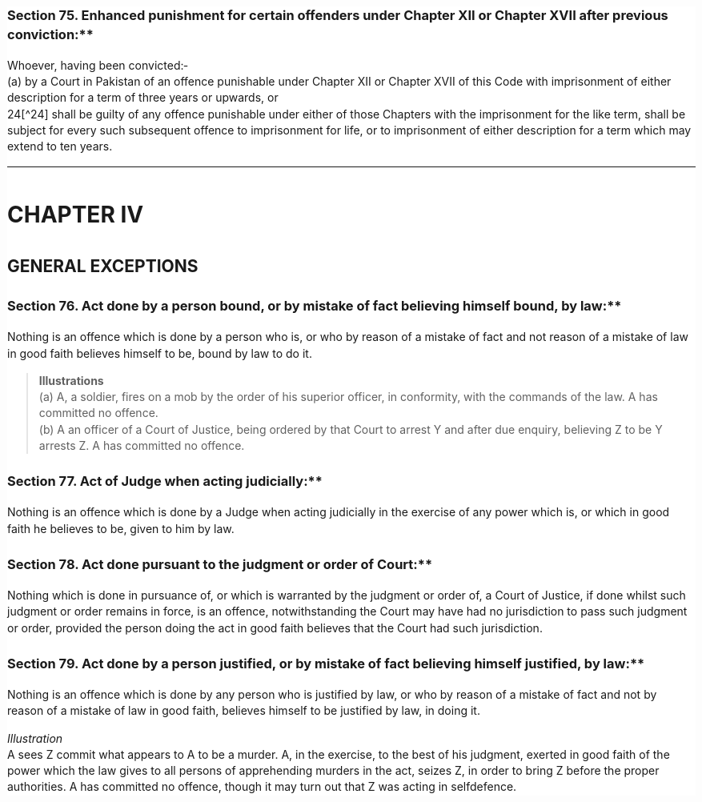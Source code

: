 

### Section 75. Enhanced punishment for certain offenders under Chapter XII or Chapter XVII after previous conviction:**  
Whoever, having been convicted:‑  
(a) by a Court in Pakistan of an offence punishable under Chapter XII or Chapter XVII of this Code with imprisonment of either description for a term of three years or upwards, or  
24[^24] shall be guilty of any offence punishable under either of those Chapters with the imprisonment for the like term, shall be subject for every such subsequent offence to imprisonment for life, or to imprisonment of either description for a term which may extend to ten years.

----

# CHAPTER IV

## GENERAL EXCEPTIONS

### Section 76. Act done by a person bound, or by mistake of fact believing himself bound, by law:**  
Nothing is an offence which is done by a person who is, or who by reason of a mistake of fact and not reason of a mistake of law in good faith believes himself to be, bound by law to do it.

> **Illustrations**  
> (a) A, a soldier, fires on a mob by the order of his superior officer, in conformity, with the commands of the law. A has committed no offence.  
> (b) A an officer of a Court of Justice, being ordered by that Court to arrest Y and after due enquiry, believing Z to be Y arrests Z. A has committed no offence.

### Section 77. Act of Judge when acting judicially:**  
Nothing is an offence which is done by a Judge when acting judicially in the exercise of any power which is, or which in good faith he believes to be, given to him by law.

### Section 78. Act done pursuant to the judgment or order of Court:**  
Nothing which is done in pursuance of, or which is warranted by the judgment or order of, a Court of Justice, if done whilst such judgment or order remains in force, is an offence, notwithstanding the Court may have had no jurisdiction to pass such judgment or order, provided the person doing the act in good faith believes that the Court had such jurisdiction.

### Section 79. Act done by a person justified, or by mistake of fact believing himself justified, by law:**  
Nothing is an offence which is done by any person who is justified by law, or who by reason of a mistake of fact and not by reason of a mistake of law in good faith, believes himself to be justified by law, in doing it.

*Illustration*  
A sees Z commit what appears to A to be a murder. A, in the exercise, to the best of his judgment, exerted in good faith of the power which the law gives to all persons of apprehending murders in the act, seizes Z, in order to bring Z before the proper authorities. A has committed no offence, though it may turn out that Z was acting in selfdefence.


[^16]: Reference note